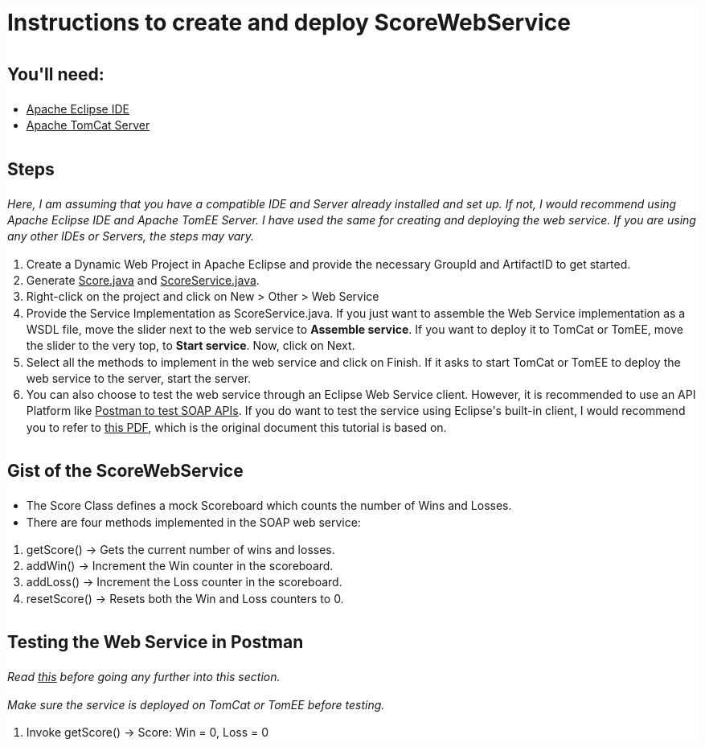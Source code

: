 # Instructions to create and deploy ScoreWebService

## You'll need:

- [Apache Eclipse IDE]()
- [Apache TomCat Server]()

## Steps
*Here, I am assuming that you have a compatible IDE and Server already installed and set up. If not, I would recommend using Apache Eclipse IDE and Apache TomEE Server. I have used the same for creating and deploying the web service. If you are using any other IDEs or Servers, the steps may vary.*

1. Create a Dynamic Web Project in Apache Eclipse and provide the necessary GroupId and ArtifactID to get started.
2. Generate [Score.java](/Java%20Web%20Service/src/main/java/scorewebservice/Score.java) and [ScoreService.java](/Java%20Web%20Service/src/main/java/scorewebservice/ScoreService.java).
3. Right-click on the project and click on New > Other > Web Service
4. Provide the Service Implementation as ScoreService.java. If you just want to assemble the Web Service implementation as a WSDL file, move the slider next to the web service to **Assemble service**. If you want to deploy it to TomCat or TomEE, move the slider to the very top, to **Start service**. Now, click on Next.
5. Select all the methods to implement in the web service and click on Finish. If it asks to start TomCat or TomEE to deploy the web service to the server, start the server.
6. You can also choose to test the web service through an Eclipse Web Service client. However, it is recommended to use an API Platform like [Postman to test SOAP APIs](https://learning.postman.com/docs/sending-requests/soap/making-soap-requests/). If you do want to test the service using Eclipse's built-in client, I would recommend you to refer to [this PDF](), which is the original document this tutorial is based on.

## Gist of the ScoreWebService
- The Score Class defines a mock Scoreboard which counts the number of Wins and Losses.
- There are four methods implemented in the SOAP web service:
1. getScore() → Gets the current number of wins and losses.
2. addWin() → Increment the Win counter in the scoreboard.
3. addLoss() → Increment the Loss counter in the scoreboard.
4. resetScore() → Resets both the Win and Loss counters to 0.

## Testing the Web Service in Postman

*Read [this](https://learning.postman.com/docs/sending-requests/soap/making-soap-requests/) before going any further into this section.*

*Make sure the service is deployed on TomCat or TomEE before testing.*

1. Invoke getScore() → Score: Win = 0, Loss = 0
